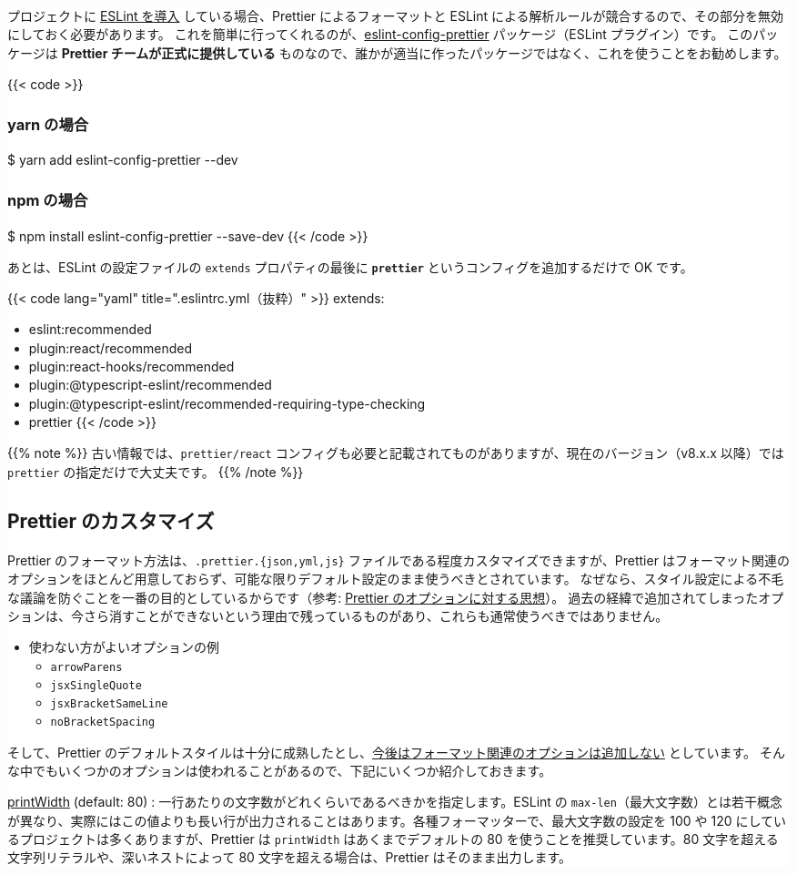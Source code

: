 プロジェクトに [ESLint を導入](/p/xz9iry9) している場合、Prettier によるフォーマットと ESLint による解析ルールが競合するので、その部分を無効にしておく必要があります。
これを簡単に行ってくれるのが、[eslint-config-prettier](https://github.com/prettier/eslint-config-prettier) パッケージ（ESLint プラグイン）です。
このパッケージは __Prettier チームが正式に提供している__ ものなので、誰かが適当に作ったパッケージではなく、これを使うことをお勧めします。

{{< code >}}
### yarn の場合
$ yarn add eslint-config-prettier --dev

### npm の場合
$ npm install eslint-config-prettier --save-dev
{{< /code >}}

あとは、ESLint の設定ファイルの `extends` プロパティの最後に __`prettier`__ というコンフィグを追加するだけで OK です。

{{< code lang="yaml" title=".eslintrc.yml（抜粋）" >}}
extends:
  - eslint:recommended
  - plugin:react/recommended
  - plugin:react-hooks/recommended
  - plugin:@typescript-eslint/recommended
  - plugin:@typescript-eslint/recommended-requiring-type-checking
  - prettier
{{< /code >}}

{{% note %}}
古い情報では、`prettier/react` コンフィグも必要と記載されてものがありますが、現在のバージョン（v8.x.x 以降）では `prettier` の指定だけで大丈夫です。
{{% /note %}}


Prettier のカスタマイズ
----

Prettier のフォーマット方法は、`.prettier.{json,yml,js}` ファイルである程度カスタマイズできますが、Prettier はフォーマット関連のオプションをほとんど用意しておらず、可能な限りデフォルト設定のまま使うべきとされています。
なぜなら、スタイル設定による不毛な議論を防ぐことを一番の目的としているからです（参考: [Prettier のオプションに対する思想](https://prettier.io/docs/en/option-philosophy.html)）。
過去の経緯で追加されてしまったオプションは、今さら消すことができないという理由で残っているものがあり、これらも通常使うべきではありません。

- 使わない方がよいオプションの例
    - `arrowParens`
    - `jsxSingleQuote`
    - `jsxBracketSameLine`
    - `noBracketSpacing`

そして、Prettier のデフォルトスタイルは十分に成熟したとし、[今後はフォーマット関連のオプションは追加しない](https://prettier.io/docs/en/option-philosophy.html) としています。
そんな中でもいくつかのオプションは使われることがあるので、下記にいくつか紹介しておきます。

[printWidth](https://prettier.io/docs/en/options.html#print-width) (default: 80)
: 一行あたりの文字数がどれくらいであるべきかを指定します。ESLint の `max-len`（最大文字数）とは若干概念が異なり、実際にはこの値よりも長い行が出力されることはあります。各種フォーマッターで、最大文字数の設定を 100 や 120 にしているプロジェクトは多くありますが、Prettier は `printWidth` はあくまでデフォルトの 80 を使うことを推奨しています。80 文字を超える文字列リテラルや、深いネストによって 80 文字を超える場合は、Prettier はそのまま出力します。
